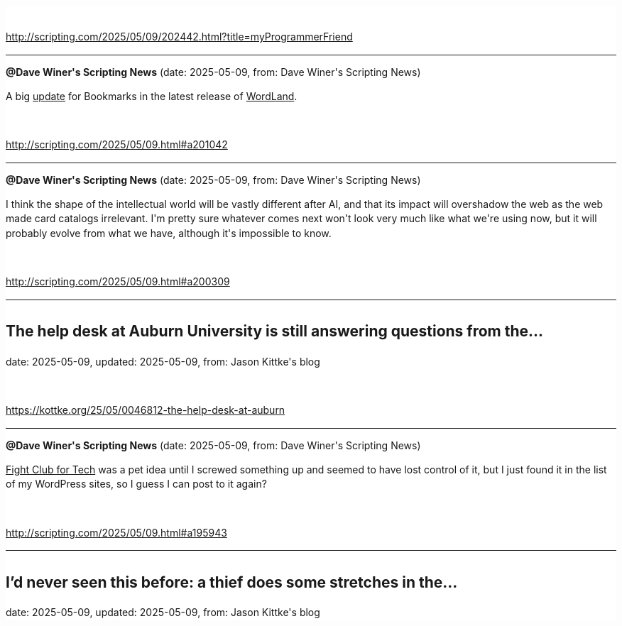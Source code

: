 
<br> 

<http://scripting.com/2025/05/09/202442.html?title=myProgrammerFriend>

---

**@Dave Winer's Scripting News** (date: 2025-05-09, from: Dave Winer's Scripting News)

A big <a href="https://this.how/wordland/bookmarks.opml">update</a> for Bookmarks in the latest release of <a href="https://wordland.social/">WordLand</a>. 

<br> 

<http://scripting.com/2025/05/09.html#a201042>

---

**@Dave Winer's Scripting News** (date: 2025-05-09, from: Dave Winer's Scripting News)

I think the shape of the intellectual world will be vastly different after AI, and that its impact will overshadow the web as the web made card catalogs irrelevant. I'm pretty sure whatever comes next won't look very much like what we're using now, but it will probably evolve from what we have, although it's impossible to know. 

<br> 

<http://scripting.com/2025/05/09.html#a200309>

---

##  The help desk at Auburn University is still answering questions from the... 

date: 2025-05-09, updated: 2025-05-09, from: Jason Kittke's blog

 

<br> 

<https://kottke.org/25/05/0046812-the-help-desk-at-auburn>

---

**@Dave Winer's Scripting News** (date: 2025-05-09, from: Dave Winer's Scripting News)

<a href="https://fightclubfor.tech/2025/05/09/hello-fight-club/">Fight Club for Tech</a> was a pet idea until I screwed something up and seemed to have lost control of it, but I just found it in the list of my WordPress sites, so I guess I can post to it again? 

<br> 

<http://scripting.com/2025/05/09.html#a195943>

---

##  I&#8217;d never seen this before: a thief does some stretches in the... 

date: 2025-05-09, updated: 2025-05-09, from: Jason Kittke's blog
